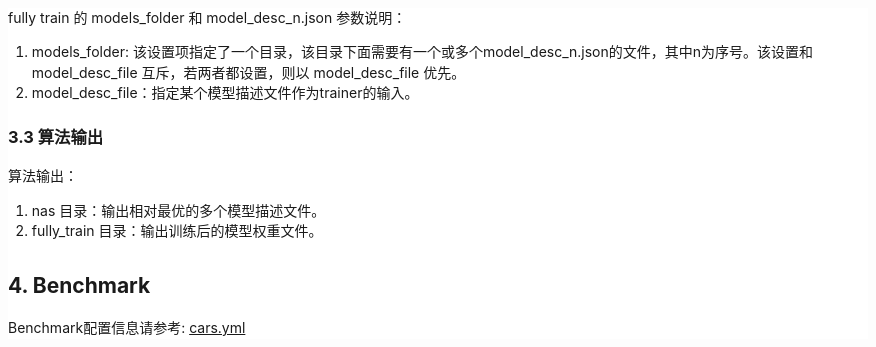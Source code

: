 ```yaml
```

fully train 的 models_folder 和 model_desc_n.json 参数说明：

1. models_folder: 该设置项指定了一个目录，该目录下面需要有一个或多个model_desc_n.json的文件，其中n为序号。该设置和 model_desc_file 互斥，若两者都设置，则以 model_desc_file 优先。
2. model_desc_file：指定某个模型描述文件作为trainer的输入。

### 3.3 算法输出

算法输出：

1. nas 目录：输出相对最优的多个模型描述文件。
2. fully_train 目录：输出训练后的模型权重文件。

## 4. Benchmark

Benchmark配置信息请参考: [cars.yml](https://github.com/huawei-noah/vega/tree/master/benchmark/algs/nas/cars.yml)
